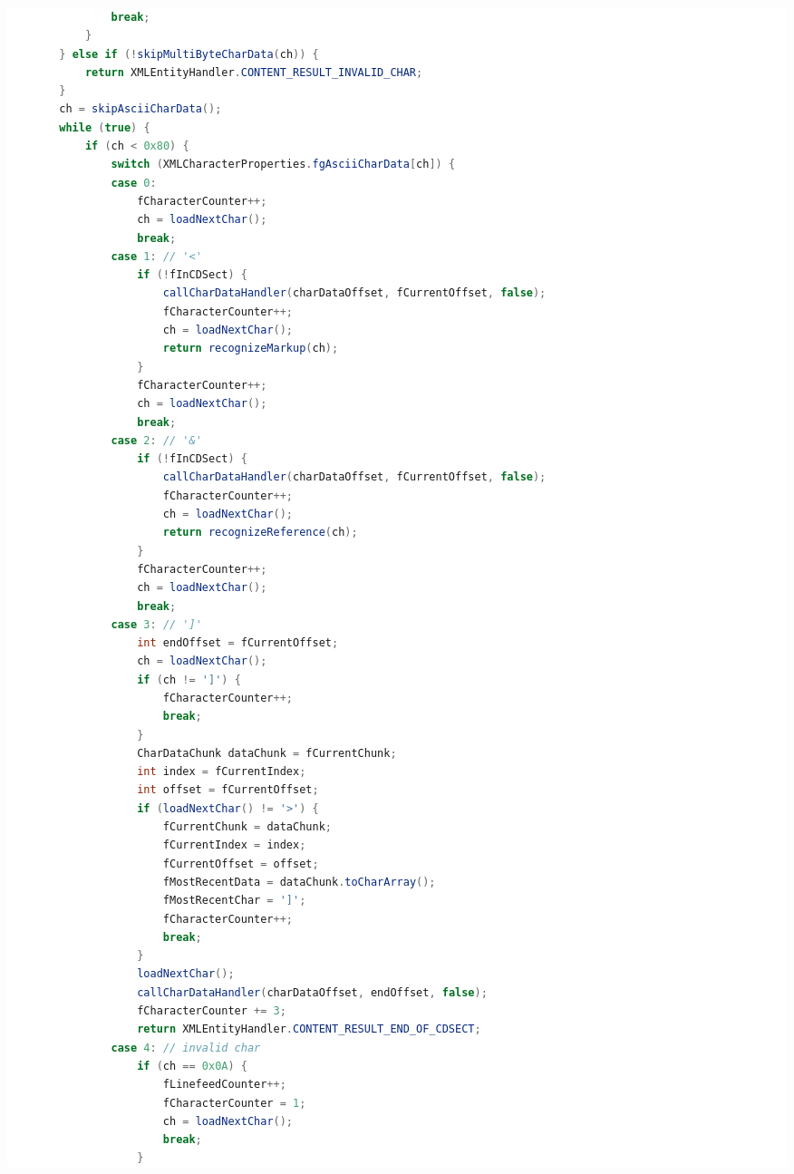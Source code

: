 ```java
                break;
            }
        } else if (!skipMultiByteCharData(ch)) {
            return XMLEntityHandler.CONTENT_RESULT_INVALID_CHAR;
        }
        ch = skipAsciiCharData();
        while (true) {
            if (ch < 0x80) {
                switch (XMLCharacterProperties.fgAsciiCharData[ch]) {
                case 0:
                    fCharacterCounter++;
                    ch = loadNextChar();
                    break;
                case 1: // '<'
                    if (!fInCDSect) {
                        callCharDataHandler(charDataOffset, fCurrentOffset, false);
                        fCharacterCounter++;
                        ch = loadNextChar();
                        return recognizeMarkup(ch);
                    }
                    fCharacterCounter++;
                    ch = loadNextChar();
                    break;
                case 2: // '&'
                    if (!fInCDSect) {
                        callCharDataHandler(charDataOffset, fCurrentOffset, false);
                        fCharacterCounter++;
                        ch = loadNextChar();
                        return recognizeReference(ch);
                    }
                    fCharacterCounter++;
                    ch = loadNextChar();
                    break;
                case 3: // ']'
                    int endOffset = fCurrentOffset;
                    ch = loadNextChar();
                    if (ch != ']') {
                        fCharacterCounter++;
                        break;
                    }
                    CharDataChunk dataChunk = fCurrentChunk;
                    int index = fCurrentIndex;
                    int offset = fCurrentOffset;
                    if (loadNextChar() != '>') {
                        fCurrentChunk = dataChunk;
                        fCurrentIndex = index;
                        fCurrentOffset = offset;
                        fMostRecentData = dataChunk.toCharArray();
                        fMostRecentChar = ']';
                        fCharacterCounter++;
                        break;
                    }
                    loadNextChar();
                    callCharDataHandler(charDataOffset, endOffset, false);
                    fCharacterCounter += 3;
                    return XMLEntityHandler.CONTENT_RESULT_END_OF_CDSECT;
                case 4: // invalid char
                    if (ch == 0x0A) {
                        fLinefeedCounter++;
                        fCharacterCounter = 1;
                        ch = loadNextChar();
                        break;
                    }
```